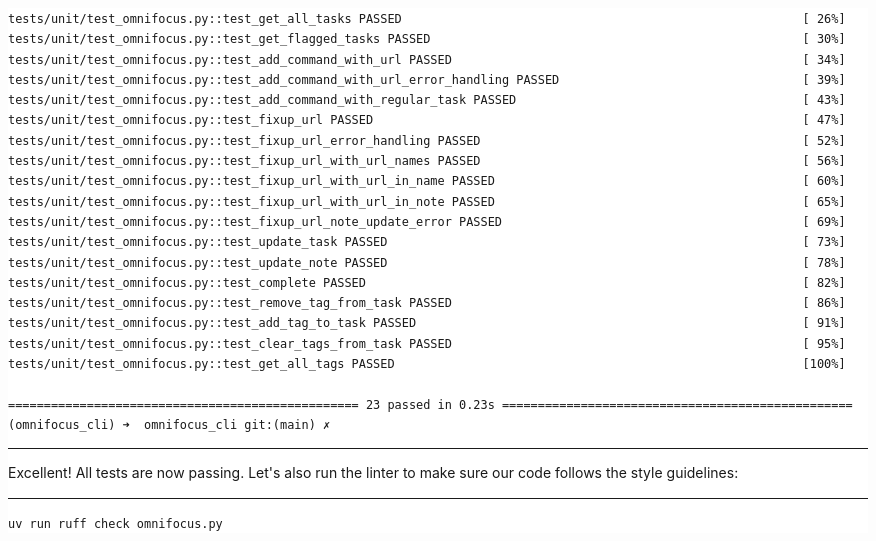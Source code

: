 ```
tests/unit/test_omnifocus.py::test_get_all_tasks PASSED                                                        [ 26%]
tests/unit/test_omnifocus.py::test_get_flagged_tasks PASSED                                                    [ 30%]
tests/unit/test_omnifocus.py::test_add_command_with_url PASSED                                                 [ 34%]
tests/unit/test_omnifocus.py::test_add_command_with_url_error_handling PASSED                                  [ 39%]
tests/unit/test_omnifocus.py::test_add_command_with_regular_task PASSED                                        [ 43%]
tests/unit/test_omnifocus.py::test_fixup_url PASSED                                                            [ 47%]
tests/unit/test_omnifocus.py::test_fixup_url_error_handling PASSED                                             [ 52%]
tests/unit/test_omnifocus.py::test_fixup_url_with_url_names PASSED                                             [ 56%]
tests/unit/test_omnifocus.py::test_fixup_url_with_url_in_name PASSED                                           [ 60%]
tests/unit/test_omnifocus.py::test_fixup_url_with_url_in_note PASSED                                           [ 65%]
tests/unit/test_omnifocus.py::test_fixup_url_note_update_error PASSED                                          [ 69%]
tests/unit/test_omnifocus.py::test_update_task PASSED                                                          [ 73%]
tests/unit/test_omnifocus.py::test_update_note PASSED                                                          [ 78%]
tests/unit/test_omnifocus.py::test_complete PASSED                                                             [ 82%]
tests/unit/test_omnifocus.py::test_remove_tag_from_task PASSED                                                 [ 86%]
tests/unit/test_omnifocus.py::test_add_tag_to_task PASSED                                                      [ 91%]
tests/unit/test_omnifocus.py::test_clear_tags_from_task PASSED                                                 [ 95%]
tests/unit/test_omnifocus.py::test_get_all_tags PASSED                                                         [100%]

================================================= 23 passed in 0.23s =================================================
(omnifocus_cli) ➜  omnifocus_cli git:(main) ✗
```

---

Excellent! All tests are now passing. Let's also run the linter to make sure our code follows the style guidelines:

---

```bash
uv run ruff check omnifocus.py
```
